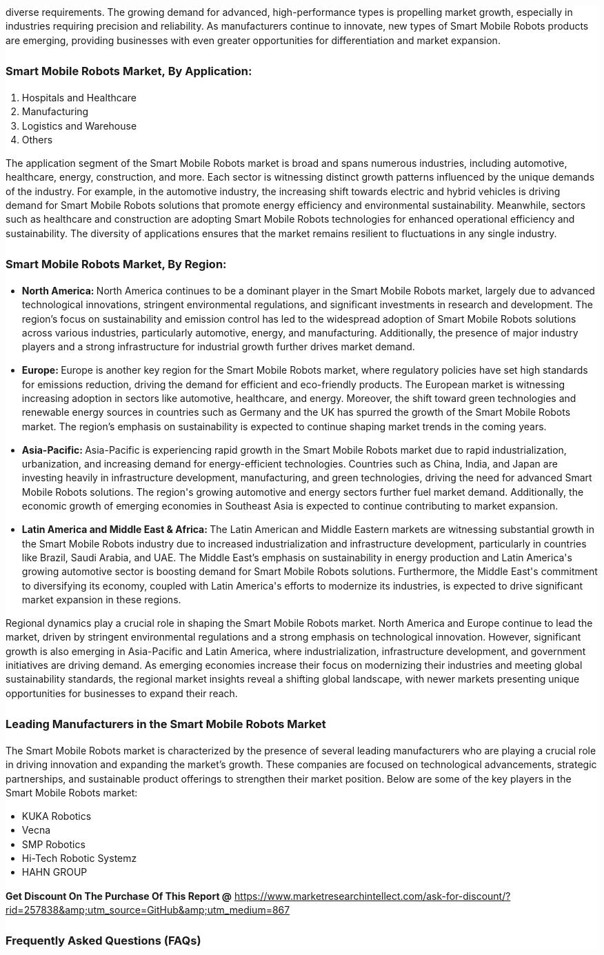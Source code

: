 diverse requirements. The growing demand for advanced, high-performance types is propelling market growth, especially in industries requiring precision and reliability. As manufacturers continue to innovate, new types of Smart Mobile Robots products are emerging, providing businesses with even greater opportunities for differentiation and market expansion.</p><h3>Smart Mobile Robots Market,&nbsp;By Application:</h3><ol><li>Hospitals and Healthcare<li> Manufacturing<li> Logistics and Warehouse<li> Others</li></ol><p>The application segment of the Smart Mobile Robots market is broad and spans numerous industries, including automotive, healthcare, energy, construction, and more. Each sector is witnessing distinct growth patterns influenced by the unique demands of the industry. For example, in the automotive industry, the increasing shift towards electric and hybrid vehicles is driving demand for Smart Mobile Robots solutions that promote energy efficiency and environmental sustainability. Meanwhile, sectors such as healthcare and construction are adopting Smart Mobile Robots technologies for enhanced operational efficiency and sustainability. The diversity of applications ensures that the market remains resilient to fluctuations in any single industry.</p><h3>Smart Mobile Robots Market, By Region:</h3><ul><li><p><strong>North America:&nbsp;</strong>North America continues to be a dominant player in the Smart Mobile Robots market, largely due to advanced technological innovations, stringent environmental regulations, and significant investments in research and development. The region&rsquo;s focus on sustainability and emission control has led to the widespread adoption of Smart Mobile Robots solutions across various industries, particularly automotive, energy, and manufacturing. Additionally, the presence of major industry players and a strong infrastructure for industrial growth further drives market demand.</p></li><li><p><strong><strong>Europe:&nbsp;</strong></strong>Europe is another key region for the Smart Mobile Robots market, where regulatory policies have set high standards for emissions reduction, driving the demand for efficient and eco-friendly products. The European market is witnessing increasing adoption in sectors like automotive, healthcare, and energy. Moreover, the shift toward green technologies and renewable energy sources in countries such as Germany and the UK has spurred the growth of the Smart Mobile Robots market. The region&rsquo;s emphasis on sustainability is expected to continue shaping market trends in the coming years.</p></li><li><p><strong><strong>Asia-Pacific:&nbsp;</strong></strong>Asia-Pacific is experiencing rapid growth in the Smart Mobile Robots market due to rapid industrialization, urbanization, and increasing demand for energy-efficient technologies. Countries such as China, India, and Japan are investing heavily in infrastructure development, manufacturing, and green technologies, driving the need for advanced Smart Mobile Robots solutions. The region's growing automotive and energy sectors further fuel market demand. Additionally, the economic growth of emerging economies in Southeast Asia is expected to continue contributing to market expansion.</p></li><li><p><strong><strong>Latin America and Middle East &amp; Africa:&nbsp;</strong></strong>The Latin American and Middle Eastern markets are witnessing substantial growth in the Smart Mobile Robots industry due to increased industrialization and infrastructure development, particularly in countries like Brazil, Saudi Arabia, and UAE. The Middle East&rsquo;s emphasis on sustainability in energy production and Latin America's growing automotive sector is boosting demand for Smart Mobile Robots solutions. Furthermore, the Middle East's commitment to diversifying its economy, coupled with Latin America's efforts to modernize its industries, is expected to drive significant market expansion in these regions.</p></li></ul><p>Regional dynamics play a crucial role in shaping the Smart Mobile Robots market. North America and Europe continue to lead the market, driven by stringent environmental regulations and a strong emphasis on technological innovation. However, significant growth is also emerging in Asia-Pacific and Latin America, where industrialization, infrastructure development, and government initiatives are driving demand. As emerging economies increase their focus on modernizing their industries and meeting global sustainability standards, the regional market insights reveal a shifting global landscape, with newer markets presenting unique opportunities for businesses to expand their reach.</p><h3><strong>Leading Manufacturers in the Smart Mobile Robots Market</strong></h3><p>The Smart Mobile Robots market is characterized by the presence of several leading manufacturers who are playing a crucial role in driving innovation and expanding the market&rsquo;s growth. These companies are focused on technological advancements, strategic partnerships, and sustainable product offerings to strengthen their market position. Below are some of the key players in the Smart Mobile Robots market:</p></div><div class="article-main__content" data-test-id="publishing-text-block"><ul><li><span class="">KUKA Robotics<li> Vecna<li> SMP Robotics<li> Hi-Tech Robotic Systemz<li> HAHN GROUP</span></li></ul></div><div class="article-main__content" data-test-id="publishing-text-block"><p><span class="font-[700]"><strong>Get Discount On The Purchase Of This Report @</strong> <a href="https://www.marketresearchintellect.com/ask-for-discount/?rid=257838&amp;utm_source=GitHub&amp;utm_medium=867" data-fr-linked="true">https://www.marketresearchintellect.com/ask-for-discount/?rid=257838&amp;utm_source=GitHub&amp;utm_medium=867</a></span></p></div><div class="article-main__content" data-test-id="publishing-text-block"><h3><strong>Frequently Asked Questions (FAQs)